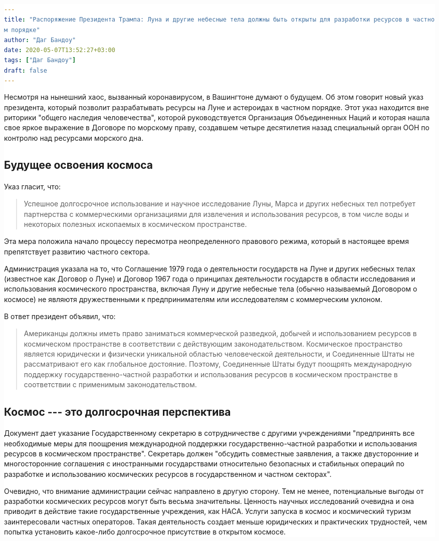 ```yaml
---
title: "Распоряжение Президента Трампа: Луна и другие небесные тела должны быть открыты для разработки ресурсов в частном порядке"
author: "Даг Бандоу"
date: 2020-05-07T13:52:27+03:00
tags: ["Даг Бандоу"]
draft: false
---
```



Несмотря на нынешний хаос, вызванный коронавирусом, в Вашингтоне думают о будущем. Об этом говорит новый указ президента, который позволит разрабатывать ресурсы на Луне и астероидах в частном порядке. Этот указ находится вне риторики "общего наследия человечества", которой руководствуется Организация Объединенных Наций и которая нашла свое яркое выражение в Договоре по морскому праву, создавшем четыре десятилетия назад специальный орган ООН по контролю над ресурсами морского дна.

## Будущее освоения космоса

Указ гласит, что:

> Успешное долгосрочное использование и научное исследование Луны, Марса и других небесных тел потребует партнерства с коммерческими организациями для извлечения и использования ресурсов, в том числе воды и некоторых полезных ископаемых в космическом пространстве.

Эта мера положила начало процессу пересмотра неопределенного правового режима, который в настоящее время препятствует развитию частного сектора.

Администрация указала на то, что Соглашение 1979 года о деятельности государств на Луне и других небесных телах (известное как Договор о Луне) и Договор 1967 года о принципах деятельности государств в области исследования и использования космического пространства, включая Луну и другие небесные тела (обычно называемый Договором о космосе) не являютя дружественными к предпринимателям или исследователям с коммерческим уклоном.

В ответ президент объявил, что:

> Американцы должны иметь право заниматься коммерческой разведкой, добычей и использованием ресурсов в космическом пространстве в соответствии с действующим законодательством. Космическое пространство является юридически и физически уникальной областью человеческой деятельности, и Соединенные Штаты не рассматривают его как глобальное достояние. Поэтому, Соединенные Штаты будут поощрять международную поддержку государственно-частной разработки и использования ресурсов в космическом пространстве в соответствии с применимым законодательством.

## Космос --- это долгосрочная перспектива

Документ дает указание Государственному секретарю в сотрудничестве с другими учреждениями "предпринять все необходимые меры для поощрения международной поддержки государственно-частной разработки и использования ресурсов в космическом пространстве". Секретарь должен "обсудить совместные заявления, а также двусторонние и многосторонние соглашения с иностранными государствами относительно безопасных и стабильных операций по разработке и использованию космических ресурсов в государственном и частном секторах".

Очевидно, что внимание администрации сейчас направлено в другую сторону. Тем не менее, потенциальные выгоды от разработки космических ресурсов могут быть весьма значительны. Ценность научных исследований очевидна и она приводит в действие такие государственные учреждения, как НАСА. Услуги запуска в космос и космический туризм заинтересовали частных операторов. Такая деятельность создает меньше юридических и практических трудностей, чем попытка установить какое-либо долгосрочное присутствие в открытом космосе.
